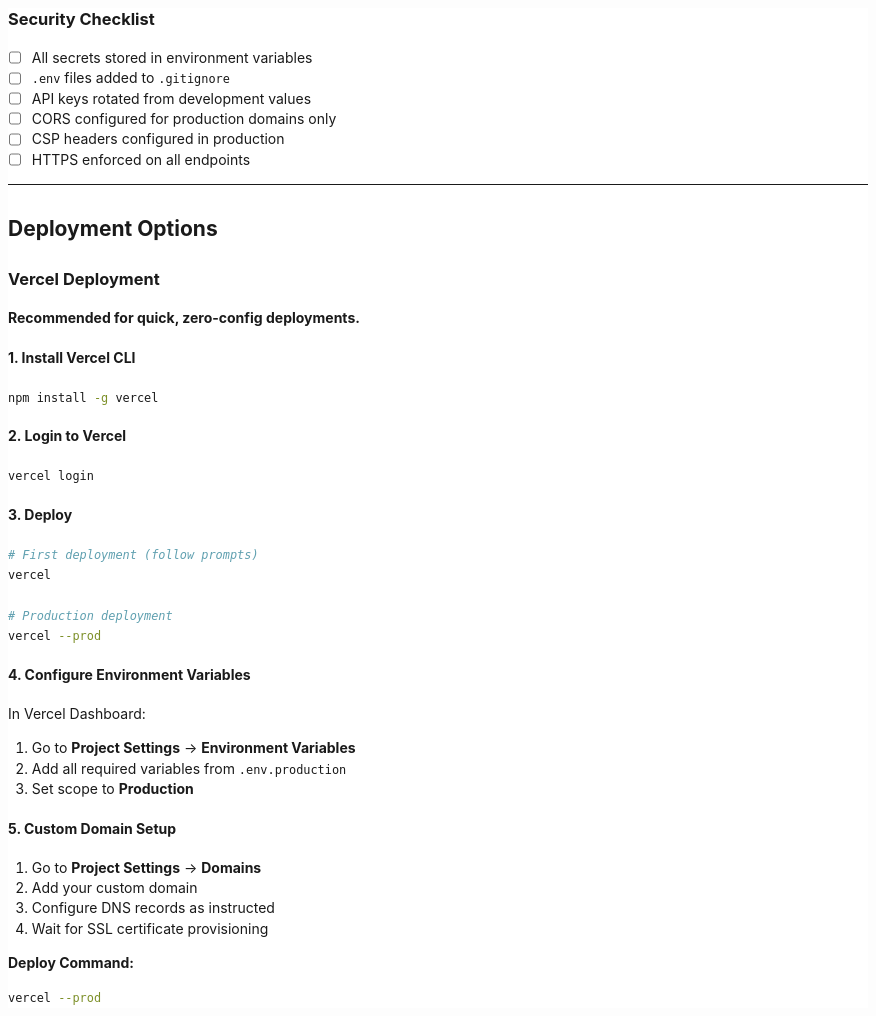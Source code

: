 ### Security Checklist

- [ ] All secrets stored in environment variables
- [ ] `.env` files added to `.gitignore`
- [ ] API keys rotated from development values
- [ ] CORS configured for production domains only
- [ ] CSP headers configured in production
- [ ] HTTPS enforced on all endpoints

---

## Deployment Options

### Vercel Deployment

**Recommended for quick, zero-config deployments.**

#### 1. Install Vercel CLI

```bash
npm install -g vercel
```

#### 2. Login to Vercel

```bash
vercel login
```

#### 3. Deploy

```bash
# First deployment (follow prompts)
vercel

# Production deployment
vercel --prod
```

#### 4. Configure Environment Variables

In Vercel Dashboard:
1. Go to **Project Settings** → **Environment Variables**
2. Add all required variables from `.env.production`
3. Set scope to **Production**

#### 5. Custom Domain Setup

1. Go to **Project Settings** → **Domains**
2. Add your custom domain
3. Configure DNS records as instructed
4. Wait for SSL certificate provisioning

**Deploy Command:**
```bash
vercel --prod
```

